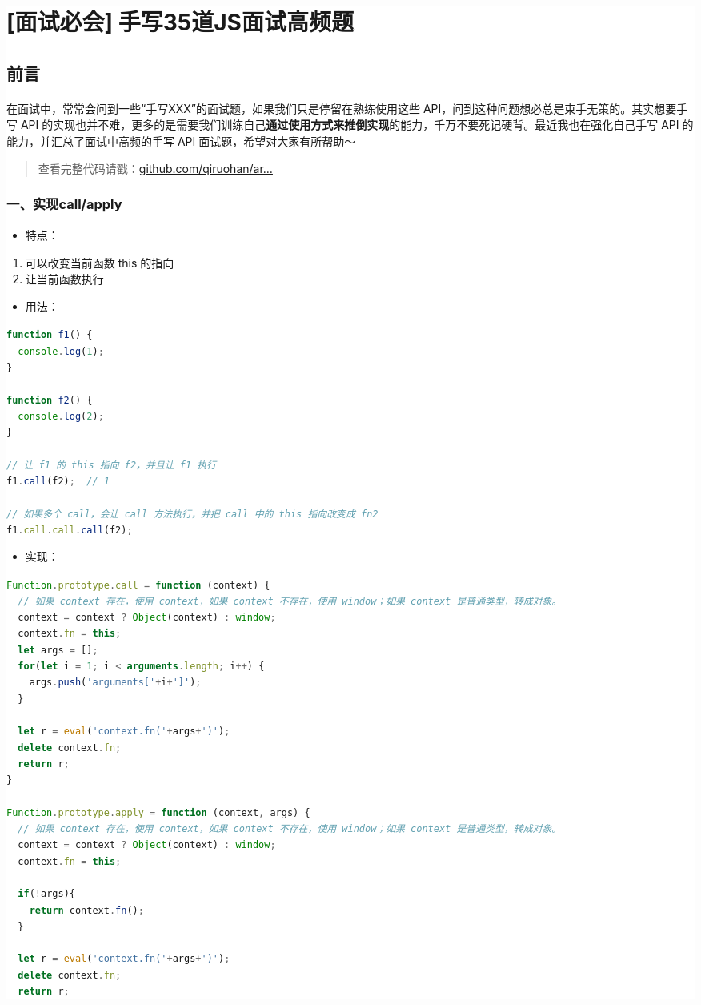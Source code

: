 # [面试必会] 手写35道JS面试高频题

## 前言

在面试中，常常会问到一些“手写XXX”的面试题，如果我们只是停留在熟练使用这些 API，问到这种问题想必总是束手无策的。其实想要手写 API 的实现也并不难，更多的是需要我们训练自己**通过使用方式来推倒实现**的能力，千万不要死记硬背。最近我也在强化自己手写 API 的能力，并汇总了面试中高频的手写 API 面试题，希望对大家有所帮助～

> 查看完整代码请戳：[github.com/qiruohan/ar…](https://link.juejin.cn/?target=https%3A%2F%2Fgithub.com%2Fqiruohan%2Farticle%2Fblob%2Fmaster%2Fapi%2Fapi.js)

### 一、实现call/apply

- 特点：

1. 可以改变当前函数 this 的指向
2. 让当前函数执行

- 用法：

```javascript
function f1() {
  console.log(1);
}

function f2() {
  console.log(2);
}

// 让 f1 的 this 指向 f2，并且让 f1 执行
f1.call(f2);  // 1

// 如果多个 call，会让 call 方法执行，并把 call 中的 this 指向改变成 fn2
f1.call.call.call(f2);

```

- 实现：

```javascript
Function.prototype.call = function (context) {
  // 如果 context 存在，使用 context，如果 context 不存在，使用 window；如果 context 是普通类型，转成对象。
  context = context ? Object(context) : window;
  context.fn = this;
  let args = [];
  for(let i = 1; i < arguments.length; i++) {
    args.push('arguments['+i+']');
  }

  let r = eval('context.fn('+args+')');
  delete context.fn;
  return r;
}

Function.prototype.apply = function (context, args) {
  // 如果 context 存在，使用 context，如果 context 不存在，使用 window；如果 context 是普通类型，转成对象。
  context = context ? Object(context) : window;
  context.fn = this;

  if(!args){
    return context.fn();
  }

  let r = eval('context.fn('+args+')');
  delete context.fn;
  return r;
```